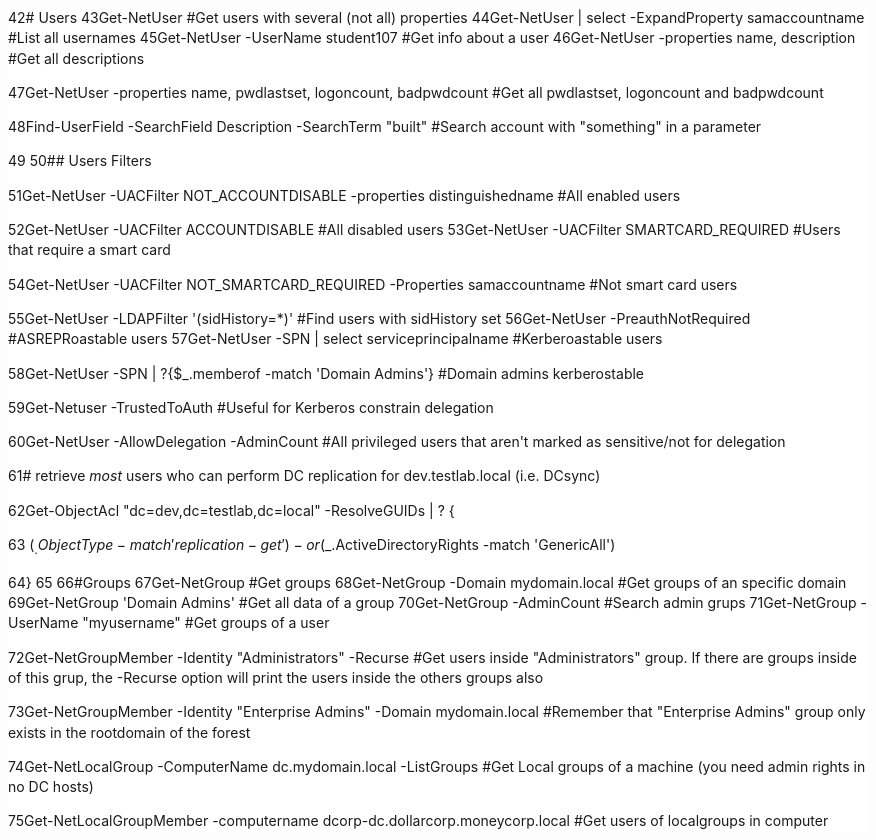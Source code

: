 42# Users
43Get-NetUser #Get users with several (not all) properties
44Get-NetUser |  select -ExpandProperty samaccountname #List all usernames
45Get-NetUser -UserName student107 #Get info about a user
46Get-NetUser -properties name, description #Get all descriptions

47Get-NetUser -properties name, pwdlastset, logoncount, badpwdcount #Get all pwdlastset, logoncount and badpwdcount

48Find-UserField -SearchField Description -SearchTerm "built"  #Search account with "something" in a parameter

49​
50## Users Filters

51Get-NetUser -UACFilter NOT_ACCOUNTDISABLE -properties distinguishedname #All enabled users

52Get-NetUser -UACFilter ACCOUNTDISABLE #All disabled users
53Get-NetUser -UACFilter SMARTCARD_REQUIRED #Users that require a smart card

54Get-NetUser -UACFilter NOT_SMARTCARD_REQUIRED -Properties samaccountname #Not smart card users

55Get-NetUser -LDAPFilter '(sidHistory=*)'  #Find users with sidHistory set
56Get-NetUser -PreauthNotRequired #ASREPRoastable users
57Get-NetUser -SPN |  select serviceprincipalname #Kerberoastable users

58Get-NetUser -SPN | ?{$_.memberof -match 'Domain Admins'}  #Domain admins kerberostable

59Get-Netuser -TrustedToAuth #Useful for Kerberos constrain delegation

60Get-NetUser -AllowDelegation -AdminCount #All privileged users that aren't marked as sensitive/not for delegation

61# retrieve *most* users who can perform DC replication for dev.testlab.local (i.e. DCsync)

62Get-ObjectAcl "dc=dev,dc=testlab,dc=local" -ResolveGUIDs | ? {

63  ($_.ObjectType -match 'replication-get') -or ($_.ActiveDirectoryRights -match 'GenericAll')

64}
65​
66#Groups
67Get-NetGroup #Get groups
68Get-NetGroup -Domain mydomain.local #Get groups of an specific domain
69Get-NetGroup 'Domain Admins'  #Get all data of a group
70Get-NetGroup -AdminCount #Search admin grups
71Get-NetGroup -UserName "myusername"  #Get groups of a user

72Get-NetGroupMember -Identity "Administrators" -Recurse #Get users inside "Administrators" group. If there are groups inside of this grup, the -Recurse option will print the users inside the others groups also

73Get-NetGroupMember -Identity "Enterprise Admins" -Domain mydomain.local #Remember that "Enterprise Admins" group only exists in the rootdomain of the forest

74Get-NetLocalGroup -ComputerName dc.mydomain.local -ListGroups #Get Local groups of a machine (you need admin rights in no DC hosts)

75Get-NetLocalGroupMember -computername dcorp-dc.dollarcorp.moneycorp.local #Get users of localgroups in computer
